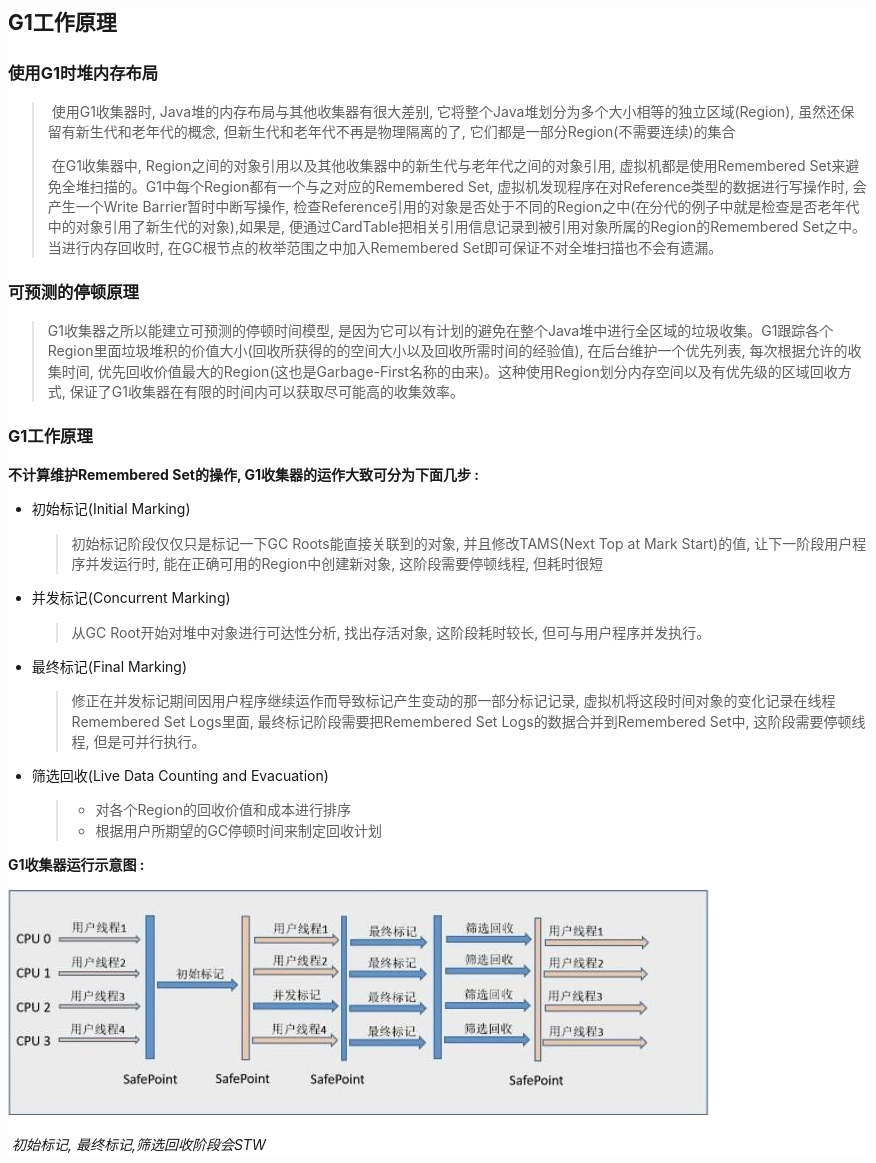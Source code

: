 ## G1工作原理

### 使用G1时堆内存布局

> ​	使用G1收集器时, Java堆的内存布局与其他收集器有很大差别, 它将整个Java堆划分为多个大小相等的独立区域(Region), 虽然还保留有新生代和老年代的概念, 但新生代和老年代不再是物理隔离的了, 它们都是一部分Region(不需要连续)的集合
>
> ​	在G1收集器中, Region之间的对象引用以及其他收集器中的新生代与老年代之间的对象引用, 虚拟机都是使用Remembered Set来避免全堆扫描的。G1中每个Region都有一个与之对应的Remembered Set, 虚拟机发现程序在对Reference类型的数据进行写操作时, 会产生一个Write Barrier暂时中断写操作, 检查Reference引用的对象是否处于不同的Region之中(在分代的例子中就是检查是否老年代中的对象引用了新生代的对象),如果是, 便通过CardTable把相关引用信息记录到被引用对象所属的Region的Remembered Set之中。当进行内存回收时, 在GC根节点的枚举范围之中加入Remembered Set即可保证不对全堆扫描也不会有遗漏。

### 可预测的停顿原理

> G1收集器之所以能建立可预测的停顿时间模型, 是因为它可以有计划的避免在整个Java堆中进行全区域的垃圾收集。G1跟踪各个Region里面垃圾堆积的价值大小(回收所获得的的空间大小以及回收所需时间的经验值), 在后台维护一个优先列表, 每次根据允许的收集时间, 优先回收价值最大的Region(这也是Garbage-First名称的由来)。这种使用Region划分内存空间以及有优先级的区域回收方式, 保证了G1收集器在有限的时间内可以获取尽可能高的收集效率。

### G1工作原理

**不计算维护Remembered Set的操作, G1收集器的运作大致可分为下面几步 :** 

- 初始标记(Initial Marking)

  > 初始标记阶段仅仅只是标记一下GC Roots能直接关联到的对象, 并且修改TAMS(Next Top at Mark Start)的值, 让下一阶段用户程序并发运行时, 能在正确可用的Region中创建新对象, 这阶段需要停顿线程, 但耗时很短

- 并发标记(Concurrent Marking)

  > 从GC Root开始对堆中对象进行可达性分析, 找出存活对象, 这阶段耗时较长, 但可与用户程序并发执行。

- 最终标记(Final Marking)

  > 修正在并发标记期间因用户程序继续运作而导致标记产生变动的那一部分标记记录, 虚拟机将这段时间对象的变化记录在线程Remembered Set Logs里面, 最终标记阶段需要把Remembered Set Logs的数据合并到Remembered Set中, 这阶段需要停顿线程, 但是可并行执行。

- 筛选回收(Live Data Counting and Evacuation)

  > - 对各个Region的回收价值和成本进行排序
  > - 根据用户所期望的GC停顿时间来制定回收计划

**G1收集器运行示意图 :**

![G1收集器运行示意图](image/G1收集器运行示意图.png)

​                	*初始标记, 最终标记,筛选回收阶段会STW*

